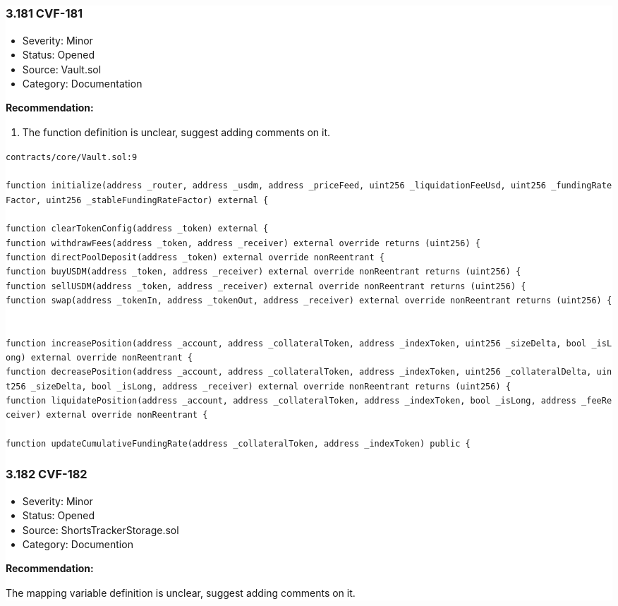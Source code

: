 ### 3.181 CVF-181

- Severity: Minor
- Status: Opened
- Source: Vault.sol
- Category: Documentation



**Recommendation:**

1. The function definition is unclear, suggest adding comments on it.

```
contracts/core/Vault.sol:9

function initialize(address _router, address _usdm, address _priceFeed, uint256 _liquidationFeeUsd, uint256 _fundingRateFactor, uint256 _stableFundingRateFactor) external {

function clearTokenConfig(address _token) external {
function withdrawFees(address _token, address _receiver) external override returns (uint256) {
function directPoolDeposit(address _token) external override nonReentrant {
function buyUSDM(address _token, address _receiver) external override nonReentrant returns (uint256) {
function sellUSDM(address _token, address _receiver) external override nonReentrant returns (uint256) {
function swap(address _tokenIn, address _tokenOut, address _receiver) external override nonReentrant returns (uint256) {


function increasePosition(address _account, address _collateralToken, address _indexToken, uint256 _sizeDelta, bool _isLong) external override nonReentrant {
function decreasePosition(address _account, address _collateralToken, address _indexToken, uint256 _collateralDelta, uint256 _sizeDelta, bool _isLong, address _receiver) external override nonReentrant returns (uint256) {
function liquidatePosition(address _account, address _collateralToken, address _indexToken, bool _isLong, address _feeReceiver) external override nonReentrant {

function updateCumulativeFundingRate(address _collateralToken, address _indexToken) public {
```



### 3.182 CVF-182

- Severity: Minor
- Status: Opened
- Source: ShortsTrackerStorage.sol
- Category: Documention



**Recommendation:**

The mapping variable definition is unclear, suggest adding comments on it.

